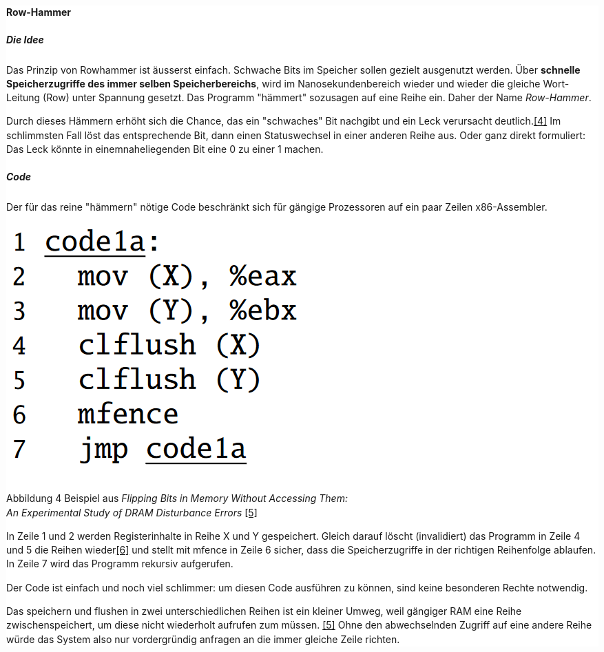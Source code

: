 #### Row-Hammer

##### Die Idee

Das Prinzip von Rowhammer ist äusserst einfach. Schwache Bits im Speicher sollen gezielt ausgenutzt werden. Über **schnelle Speicherzugriffe des immer selben Speicherbereichs**, wird im Nanosekundenbereich wieder und wieder die gleiche Wort-Leitung (Row) unter Spannung gesetzt. Das Programm "hämmert" sozusagen auf eine Reihe ein. Daher der Name *Row-Hammer*.

Durch dieses Hämmern erhöht sich die Chance, das ein "schwaches" Bit nachgibt und ein Leck verursacht deutlich.[[4]](#4) Im schlimmsten Fall löst das entsprechende Bit, dann einen Statuswechsel in einer anderen Reihe aus. Oder ganz direkt formuliert: Das Leck könnte in einemnaheliegenden Bit eine 0 zu einer 1 machen.

##### Code

Der für das reine "hämmern" nötige Code beschränkt sich für gängige Prozessoren auf ein paar Zeilen x86-Assembler.

<img src="Abb4Markdown.PNG" title="" alt="" data-align="center">

Abbildung 4  Beispiel aus *Flipping Bits in Memory Without Accessing Them:  
An Experimental Study of DRAM Disturbance Errors* [[5]](#5)

In Zeile 1 und 2 werden Registerinhalte in Reihe X und Y gespeichert. Gleich darauf löscht (invalidiert) das Programm in Zeile 4 und 5 die Reihen wieder[[6]](#6) und stellt mit mfence in Zeile 6 sicher,  dass die Speicherzugriffe in der richtigen Reihenfolge ablaufen. In Zeile 7 wird das Programm rekursiv aufgerufen. 

Der Code ist einfach und noch viel schlimmer: um diesen Code ausführen zu können, sind keine besonderen Rechte notwendig.

Das speichern und flushen in zwei unterschiedlichen Reihen ist ein kleiner Umweg, weil gängiger RAM eine Reihe zwischenspeichert, um diese nicht wiederholt aufrufen zum müssen. [[5]](#5)  Ohne den abwechselnden Zugriff auf eine andere Reihe würde das System also nur vordergründig anfragen an die immer gleiche Zeile richten.  
